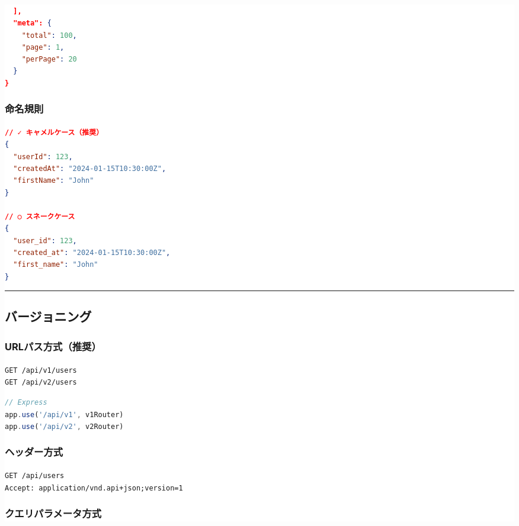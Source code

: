 ```json
  ],
  "meta": {
    "total": 100,
    "page": 1,
    "perPage": 20
  }
}
```

### 命名規則

```json
// ✓ キャメルケース（推奨）
{
  "userId": 123,
  "createdAt": "2024-01-15T10:30:00Z",
  "firstName": "John"
}

// ○ スネークケース
{
  "user_id": 123,
  "created_at": "2024-01-15T10:30:00Z",
  "first_name": "John"
}
```

---

## バージョニング

### URLパス方式（推奨）

```http
GET /api/v1/users
GET /api/v2/users
```

```typescript
// Express
app.use('/api/v1', v1Router)
app.use('/api/v2', v2Router)
```

### ヘッダー方式

```http
GET /api/users
Accept: application/vnd.api+json;version=1
```

### クエリパラメータ方式
